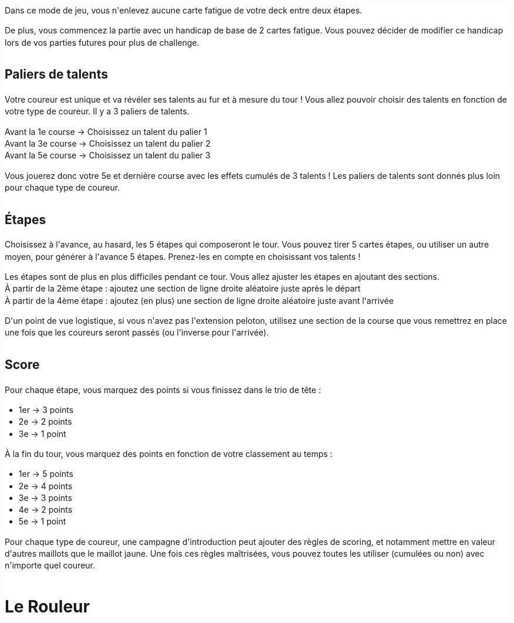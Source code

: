 Dans ce mode de jeu, vous n'enlevez aucune carte fatigue de votre deck entre deux étapes.

De plus, vous commencez la partie avec un handicap de base de 2 cartes fatigue. Vous pouvez décider de modifier ce handicap lors de vos parties futures pour plus de challenge.

## Paliers de talents

Votre coureur est unique et va révéler ses talents au fur et à mesure du tour ! Vous allez pouvoir choisir des talents en fonction de votre type de coureur. Il y a 3 paliers de talents.

Avant la 1e course -> Choisissez un talent du palier 1  
Avant la 3e course -> Choisissez un talent du palier 2  
Avant la 5e course -> Choisissez un talent du palier 3  

Vous jouerez donc votre 5e et dernière course avec les effets cumulés de 3 talents !
Les paliers de talents sont donnés plus loin pour chaque type de coureur.

## Étapes

Choisissez à l'avance, au hasard, les 5 étapes qui composeront le tour. Vous pouvez tirer 5 cartes étapes, ou utiliser un autre moyen, pour générer à l'avance 5 étapes. Prenez-les en compte en choisissant vos talents !

Les étapes sont de plus en plus difficiles pendant ce tour. Vous allez ajuster les étapes en ajoutant des sections.  
À partir de la 2ème étape : ajoutez une section de ligne droite aléatoire juste après le départ  
À partir de la 4ème étape : ajoutez (en plus) une section de ligne droite aléatoire juste avant l'arrivée

D'un point de vue logistique, si vous n'avez pas l'extension peloton, utilisez une section de la course que vous remettrez en place une fois que les coureurs seront passés (ou l'inverse pour l'arrivée).

## Score

Pour chaque étape, vous marquez des points si vous finissez dans le trio de tête :
- 1er -> 3 points
- 2e  -> 2 points
- 3e  -> 1 point

À la fin du tour, vous marquez des points en fonction de votre classement au temps :
- 1er -> 5 points
- 2e  -> 4 points
- 3e  -> 3 points
- 4e  -> 2 points
- 5e  -> 1 point

Pour chaque type de coureur, une campagne d'introduction peut ajouter des règles de scoring, et notamment mettre en valeur d'autres maillots que le maillot jaune. Une fois ces règles maîtrisées, vous pouvez toutes les utiliser (cumulées ou non) avec n'importe quel coureur.

# Le Rouleur
